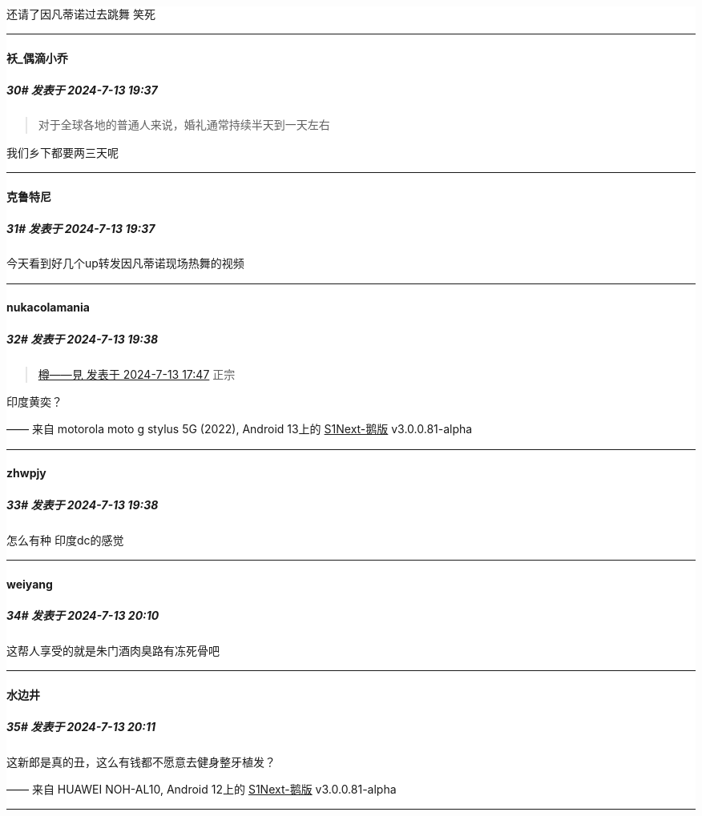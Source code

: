 还请了因凡蒂诺过去跳舞 笑死

*****

####  袄_偶滴小乔  
##### 30#       发表于 2024-7-13 19:37

<blockquote>对于全球各地的普通人来说，婚礼通常持续半天到一天左右</blockquote>
我们乡下都要两三天呢

*****

####  克鲁特尼  
##### 31#       发表于 2024-7-13 19:37

今天看到好几个up转发因凡蒂诺现场热舞的视频

*****

####  nukacolamania  
##### 32#       发表于 2024-7-13 19:38

<blockquote><a href="httphttps://bbs.saraba1st.com/2b/forum.php?mod=redirect&amp;goto=findpost&amp;pid=65574297&amp;ptid=2191338" target="_blank">樽——見 发表于 2024-7-13 17:47</a>
正宗</blockquote>
印度黄奕？

—— 来自 motorola moto g stylus 5G (2022), Android 13上的 [S1Next-鹅版](https://github.com/ykrank/S1-Next/releases) v3.0.0.81-alpha

*****

####  zhwpjy  
##### 33#       发表于 2024-7-13 19:38

怎么有种 印度dc的感觉

*****

####  weiyang  
##### 34#       发表于 2024-7-13 20:10

这帮人享受的就是朱门酒肉臭路有冻死骨吧

*****

####  水边井  
##### 35#       发表于 2024-7-13 20:11

这新郎是真的丑，这么有钱都不愿意去健身整牙植发？

—— 来自 HUAWEI NOH-AL10, Android 12上的 [S1Next-鹅版](https://github.com/ykrank/S1-Next/releases) v3.0.0.81-alpha

*****
